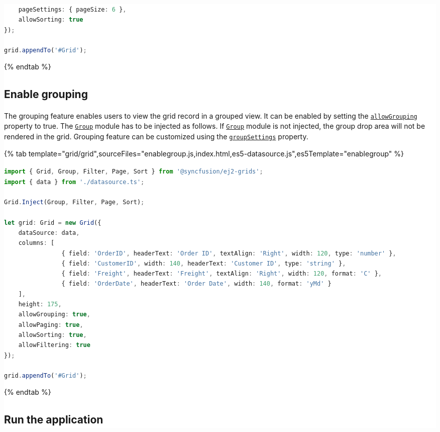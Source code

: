 ```typescript
    pageSettings: { pageSize: 6 },
    allowSorting: true
});

grid.appendTo('#Grid');

```

{% endtab %}

## Enable grouping

The grouping feature enables users to view the grid record in a grouped view. It can be enabled by setting the
 [`allowGrouping`](../api/grid/#allowgrouping) property to true.
 The [`Group`](../api/grid/#groupmodule) module has to be injected as follows. If [`Group`](../api/grid/#groupmodule) module is not injected, the group drop area will not be rendered in the grid.
 Grouping feature can be customized using the [`groupSettings`](../api/grid/#groupsettings) property.

{% tab template="grid/grid",sourceFiles="enablegroup.js,index.html,es5-datasource.js",es5Template="enablegroup" %}

```typescript
import { Grid, Group, Filter, Page, Sort } from '@syncfusion/ej2-grids';
import { data } from './datasource.ts';

Grid.Inject(Group, Filter, Page, Sort);

let grid: Grid = new Grid({
    dataSource: data,
    columns: [
                { field: 'OrderID', headerText: 'Order ID', textAlign: 'Right', width: 120, type: 'number' },
                { field: 'CustomerID', width: 140, headerText: 'Customer ID', type: 'string' },
                { field: 'Freight', headerText: 'Freight', textAlign: 'Right', width: 120, format: 'C' },
                { field: 'OrderDate', headerText: 'Order Date', width: 140, format: 'yMd' }
    ],
    height: 175,
    allowGrouping: true,
    allowPaging: true,
    allowSorting: true,
    allowFiltering: true
});

grid.appendTo('#Grid');

```

{% endtab %}

## Run the application
